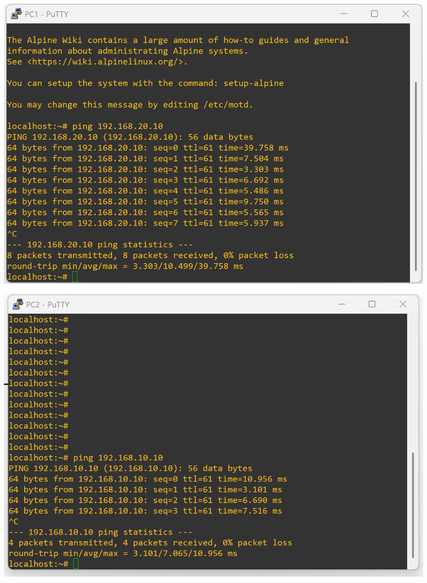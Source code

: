 
![PC1 pinging PC2 (static)](./screenshots/pc1_to_pc2_ping.png)


![PC2 pinging PC1 (static)](./screenshots/pc2_to_pc1_ping.png)
